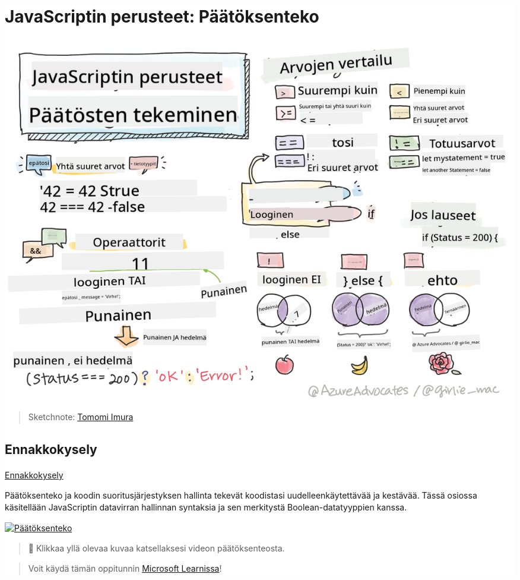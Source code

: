 
# JavaScriptin perusteet: Päätöksenteko

![JavaScript Basics - Making decisions](../../../../translated_images/webdev101-js-decisions.69e1b20f272dd1f0b1cb2f8adaff3ed2a77c4f91db96d8a0594132a353fa189a.fi.png)

> Sketchnote: [Tomomi Imura](https://twitter.com/girlie_mac)

## Ennakkokysely

[Ennakkokysely](https://ff-quizzes.netlify.app/web/quiz/11)

Päätöksenteko ja koodin suoritusjärjestyksen hallinta tekevät koodistasi uudelleenkäytettävää ja kestävää. Tässä osiossa käsitellään JavaScriptin datavirran hallinnan syntaksia ja sen merkitystä Boolean-datatyyppien kanssa.

[![Päätöksenteko](https://img.youtube.com/vi/SxTp8j-fMMY/0.jpg)](https://youtube.com/watch?v=SxTp8j-fMMY "Making Decisions")

> 🎥 Klikkaa yllä olevaa kuvaa katsellaksesi videon päätöksenteosta.

> Voit käydä tämän oppitunnin [Microsoft Learnissa](https://docs.microsoft.com/learn/modules/web-development-101-if-else/?WT.mc_id=academic-77807-sagibbon)!

